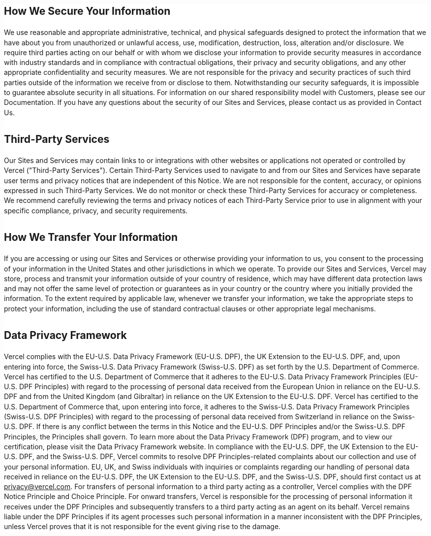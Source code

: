 
## How We Secure Your Information
We use reasonable and appropriate administrative, technical, and physical safeguards designed to protect the information that we have about you from unauthorized or unlawful access, use, modification, destruction, loss, alteration and/or disclosure.
We require third parties acting on our behalf or with whom we disclose your information to provide security measures in accordance with industry standards and in compliance with contractual obligations, their privacy and security obligations, and any other appropriate confidentiality and security measures. We are not responsible for the privacy and security practices of such third parties outside of the information we receive from or disclose to them.
Notwithstanding our security safeguards, it is impossible to guarantee absolute security in all situations. For information on our shared responsibility model with Customers, please see our Documentation.
If you have any questions about the security of our Sites and Services, please contact us as provided in Contact Us.
## Third-Party Services
Our Sites and Services may contain links to or integrations with other websites or applications not operated or controlled by Vercel ("Third-Party Services"). Certain Third-Party Services used to navigate to and from our Sites and Services have separate user terms and privacy notices that are independent of this Notice. We are not responsible for the content, accuracy, or opinions expressed in such Third-Party Services. We do not monitor or check these Third-Party Services for accuracy or completeness. We recommend carefully reviewing the terms and privacy notices of each Third-Party Service prior to use in alignment with your specific compliance, privacy, and security requirements.
## How We Transfer Your Information
If you are accessing or using our Sites and Services or otherwise providing your information to us, you consent to the processing of your information in the United States and other jurisdictions in which we operate.
To provide our Sites and Services, Vercel may store, process and transmit your information outside of your country of residence, which may have different data protection laws and may not offer the same level of protection or guarantees as in your country or the country where you initially provided the information. To the extent required by applicable law, whenever we transfer your information, we take the appropriate steps to protect your information, including the use of standard contractual clauses or other appropriate legal mechanisms.
## Data Privacy Framework
Vercel complies with the EU-U.S. Data Privacy Framework (EU-U.S. DPF), the UK Extension to the EU-U.S. DPF, and, upon entering into force, the Swiss-U.S. Data Privacy Framework (Swiss-U.S. DPF) as set forth by the U.S. Department of Commerce. Vercel has certified to the U.S. Department of Commerce that it adheres to the EU-U.S. Data Privacy Framework Principles (EU-U.S. DPF Principles) with regard to the processing of personal data received from the European Union in reliance on the EU-U.S. DPF and from the United Kingdom (and Gibraltar) in reliance on the UK Extension to the EU-U.S. DPF. Vercel has certified to the U.S. Department of Commerce that, upon entering into force, it adheres to the Swiss-U.S. Data Privacy Framework Principles (Swiss-U.S. DPF Principles) with regard to the processing of personal data received from Switzerland in reliance on the Swiss-U.S. DPF. If there is any conflict between the terms in this Notice and the EU-U.S. DPF Principles and/or the Swiss-U.S. DPF Principles, the Principles shall govern. To learn more about the Data Privacy Framework (DPF) program, and to view our certification, please visit the Data Privacy Framework website.
In compliance with the EU-U.S. DPF, the UK Extension to the EU-U.S. DPF, and the Swiss-U.S. DPF, Vercel commits to resolve DPF Principles-related complaints about our collection and use of your personal information. EU, UK, and Swiss individuals with inquiries or complaints regarding our handling of personal data received in reliance on the EU-U.S. DPF, the UK Extension to the EU-U.S. DPF, and the Swiss-U.S. DPF, should first contact us at privacy@vercel.com.
For transfers of personal information to a third party acting as a controller, Vercel complies with the DPF Notice Principle and Choice Principle. For onward transfers, Vercel is responsible for the processing of personal information it receives under the DPF Principles and subsequently transfers to a third party acting as an agent on its behalf. Vercel remains liable under the DPF Principles if its agent processes such personal information in a manner inconsistent with the DPF Principles, unless Vercel proves that it is not responsible for the event giving rise to the damage.